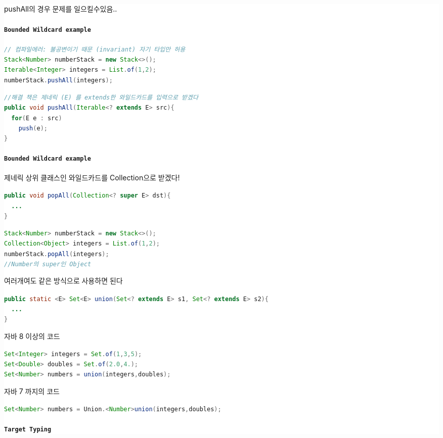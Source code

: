 pushAll의 경우 문제를 일으킬수있음..

####  `Bounded Wildcard example`

```java
// 컴파일에러: 불공변이기 때문 (invariant) 자기 타입만 허용
Stack<Number> numberStack = new Stack<>();
Iterable<Integer> integers = List.of(1,2);
numberStack.pushAll(integers);
```

```java
//해결 책은 제네릭 (E) 를 extends한 와일드카드를 입력으로 받겠다
public void pushAll(Iterable<? extends E> src){
  for(E e : src)
    push(e);
}
```

#### `Bounded Wildcard example`

제네릭 상위 클래스인 와일드카드를 Collection으로 받겠다!

```java
public void popAll(Collection<? super E> dst){
  ...
}
```

```java
Stack<Number> numberStack = new Stack<>();
Collection<Object> integers = List.of(1,2);
numberStack.popAll(integers);
//Number의 super인 Object
```

여러개여도 같은 방식으로 사용하면 된다

```java
public static <E> Set<E> union(Set<? extends E> s1, Set<? extends E> s2){
  ...
}
```

자바 8 이상의 코드

```java
Set<Integer> integers = Set.of(1,3,5);
Set<Double> doubles = Set.of(2.0,4.);
Set<Number> numbers = union(integers,doubles);
```

자바 7 까지의 코드

```java
Set<Number> numbers = Union.<Number>union(integers,doubles);
```

#### `Target Typing`
